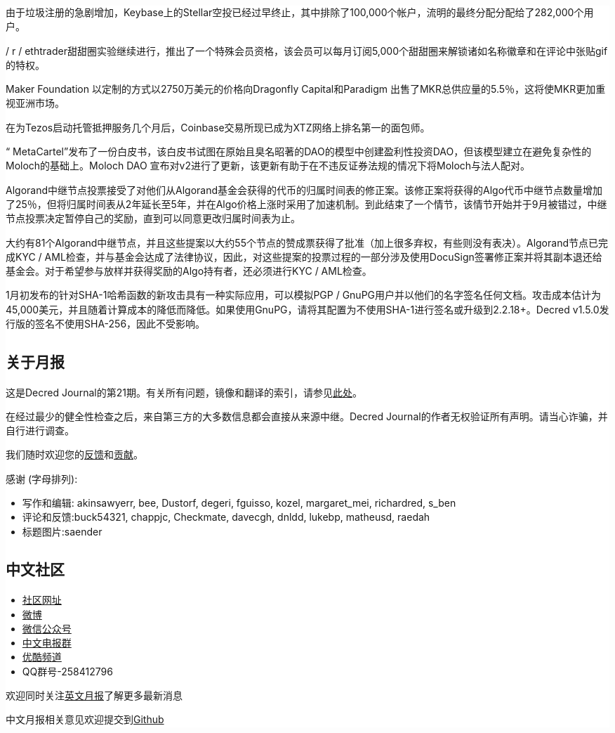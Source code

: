由于垃圾注册的急剧增加，Keybase上的Stellar空投已经过早终止，其中排除了100,000个帐户，流明的最终分配分配给了282,000个用户。

/ r / ethtrader甜甜圈实验继续进行，推出了一个特殊会员资格，该会员可以每月订阅5,000个甜甜圈来解锁诸如名称徽章和在评论中张贴gif的特权。

Maker Foundation 以定制的方式以2750万美元的价格向Dragonfly Capital和Paradigm 出售了MKR总供应量的5.5％，这将使MKR更加重视亚洲市场。

在为Tezos启动托管抵押服务几个月后，Coinbase交易所现已成为XTZ网络上排名第一的面包师。

“ MetaCartel”发布了一份白皮书，该白皮书试图在原始且臭名昭著的DAO的模型中创建盈利性投资DAO，但该模型建立在避免复杂性的Moloch的基础上。Moloch DAO 宣布对v2进行了更新，该更新有助于在不违反证券法规的情况下将Moloch与法人配对。

Algorand中继节点投票接受了对他们从Algorand基金会获得的代币的归属时间表的修正案。该修正案将获得的Algo代币中继节点数量增加了25％，但将归属时间表从2年延长至5年，并在Algo价格上涨时采用了加速机制。到此结束了一个情节，该情节开始并于9月被错过，中继节点投票决定暂停自己的奖励，直到可以同意更改归属时间表为止。

大约有81个Algorand中继节点，并且这些提案以大约55个节点的赞成票获得了批准（加上很多弃权，有些则没有表决）。Algorand节点已完成KYC / AML检查，并与基金会达成了法律协议，因此，对这些提案的投票过程的一部分涉及使用DocuSign签署修正案并将其副本退还给基金会。对于希望参与放样并获得奖励的Algo持有者，还必须进行KYC / AML检查。

1月初发布的针对SHA-1哈希函数的新攻击具有一种实际应用，可以模拟PGP / GnuPG用户并以他们的名字签名任何文档。攻击成本估计为45,000美元，并且随着计算成本的降低而降低。如果使用GnuPG，请将其配置为不使用SHA-1进行签名或升级到2.2.18+。Decred v1.5.0发行版的签名不使用SHA-256，因此不受影响。

## 关于月报

这是Decred Journal的第21期。有关所有问题，镜像和翻译的索引，请参见[此处](https://xaur.github.io/decred-news/)。

在经过最少的健全性检查之后，来自第三方的大多数信息都会直接从来源中继。Decred Journal的作者无权验证所有声明。请当心诈骗，并自行进行调查。

我们随时欢迎您的[反馈](https://github.com/xaur/decred-news/blob/docs/contributing.md#feedback)和[贡献](https://github.com/xaur/decred-news/blob/docs/contributing.md)。

感谢 (字母排列):

- 写作和编辑: akinsawyerr, bee, Dustorf, degeri, fguisso, kozel, margaret\_mei, richardred, s\_ben
- 评论和反馈:buck54321, chappjc, Checkmate, davecgh, dnldd, lukebp, matheusd, raedah
- 标题图片:saender

## 中文社区

* [社区网址](https://blog.dcrclub.org/)
* [微博](https://www.weibo.com/DecredProject)
* [微信公众号](https://mp.weixin.qq.com/mp/profile_ext?action=home&__biz=Mzg2NTExNzc3MA==&scene=124#wechat_redirect)
* [中文电报群](https://t.me/decred_cn)
* [优酷频道](https://i.youku.com/decredproject)
* QQ群号-258412796

欢迎同时关注[英文月报](https://github.com/xaur/decred-news)了解更多最新消息

中文月报相关意见欢迎提交到[Github](https://github.com/DominicTing/DecredCNJournal/issues)

